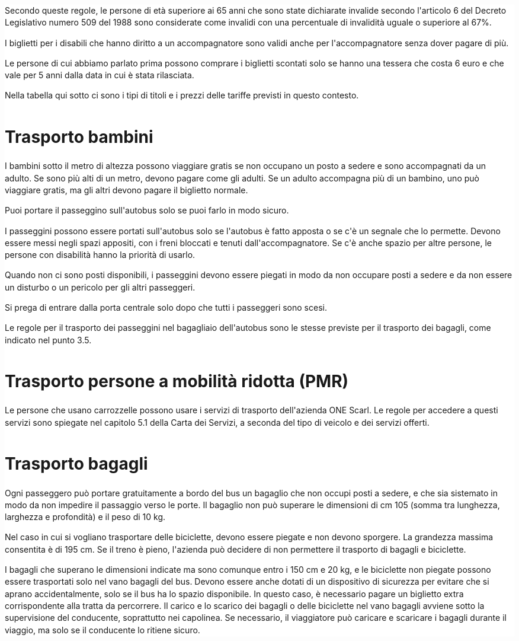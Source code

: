 Secondo queste regole, le persone di età superiore ai 65 anni che sono state dichiarate invalide secondo l'articolo 6 del Decreto Legislativo numero 509 del 1988 sono considerate come invalidi con una percentuale di invalidità uguale o superiore al 67%.

I biglietti per i disabili che hanno diritto a un accompagnatore sono validi anche per l'accompagnatore senza dover pagare di più.

Le persone di cui abbiamo parlato prima possono comprare i biglietti scontati solo se hanno una tessera che costa 6 euro e che vale per 5 anni dalla data in cui è stata rilasciata.

Nella tabella qui sotto ci sono i tipi di titoli e i prezzi delle tariffe previsti in questo contesto.

# Trasporto bambini
I bambini sotto il metro di altezza possono viaggiare gratis se non occupano un posto a sedere e sono accompagnati da un adulto. Se sono più alti di un metro, devono pagare come gli adulti. Se un adulto accompagna più di un bambino, uno può viaggiare gratis, ma gli altri devono pagare il biglietto normale.

Puoi portare il passeggino sull'autobus solo se puoi farlo in modo sicuro.

I passeggini possono essere portati sull'autobus solo se l'autobus è fatto apposta o se c'è un segnale che lo permette. Devono essere messi negli spazi appositi, con i freni bloccati e tenuti dall'accompagnatore. Se c'è anche spazio per altre persone, le persone con disabilità hanno la priorità di usarlo.

Quando non ci sono posti disponibili, i passeggini devono essere piegati in modo da non occupare posti a sedere e da non essere un disturbo o un pericolo per gli altri passeggeri.

Si prega di entrare dalla porta centrale solo dopo che tutti i passeggeri sono scesi.

Le regole per il trasporto dei passeggini nel bagagliaio dell'autobus sono le stesse previste per il trasporto dei bagagli, come indicato nel punto 3.5.

# Trasporto persone a mobilità ridotta (PMR)
Le persone che usano carrozzelle possono usare i servizi di trasporto dell'azienda ONE Scarl. Le regole per accedere a questi servizi sono spiegate nel capitolo 5.1 della Carta dei Servizi, a seconda del tipo di veicolo e dei servizi offerti.

# Trasporto bagagli
Ogni passeggero può portare gratuitamente a bordo del bus un bagaglio che non occupi posti a sedere, e che sia sistemato in modo da non impedire il passaggio verso le porte. Il bagaglio non può superare le dimensioni di cm 105 (somma tra lunghezza, larghezza e profondità) e il peso di 10 kg.

Nel caso in cui si vogliano trasportare delle biciclette, devono essere piegate e non devono sporgere. La grandezza massima consentita è di 195 cm. Se il treno è pieno, l'azienda può decidere di non permettere il trasporto di bagagli e biciclette.

I bagagli che superano le dimensioni indicate ma sono comunque entro i 150 cm e 20 kg, e le biciclette non piegate possono essere trasportati solo nel vano bagagli del bus. Devono essere anche dotati di un dispositivo di sicurezza per evitare che si aprano accidentalmente, solo se il bus ha lo spazio disponibile. In questo caso, è necessario pagare un biglietto extra corrispondente alla tratta da percorrere. Il carico e lo scarico dei bagagli o delle biciclette nel vano bagagli avviene sotto la supervisione del conducente, soprattutto nei capolinea. Se necessario, il viaggiatore può caricare e scaricare i bagagli durante il viaggio, ma solo se il conducente lo ritiene sicuro.
